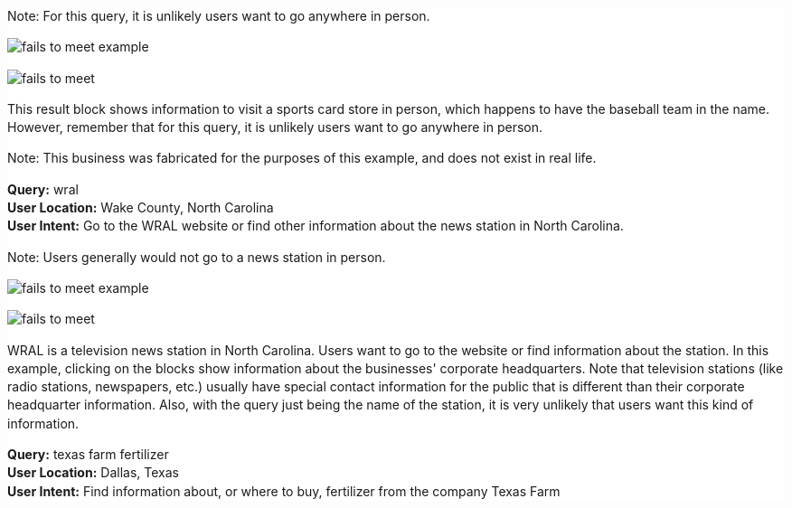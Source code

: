 Note: For this query, it is unlikely users want to go anywhere in person.

</div>
<div class="results">
<div class="result">

![fails to meet example](/img/qrg/img477.jpg)

![fails to meet](/img/qrg/failsm-narrow.jpg)

This result block shows information to visit a sports card store in person, which happens to have the baseball team in the name. However, remember that for this query, it is unlikely users want to go anywhere in person. <div class="note">

Note: This business was fabricated for the purposes of this example, and does not exist in real life.

</div>

</div>
</div>
</div>
<div class="example">

**Query:** <span class="query">wral</span>  
**User Location:** Wake County, North Carolina  
**User Intent:** Go to the WRAL website or find other information about the news station in North Carolina.

<div class="note">

Note: Users generally would not go to a news station in person.

</div>
<div class="results">
<div class="result">

![fails to meet example](/img/qrg/img479.jpg)

![fails to meet](/img/qrg/failsm-narrow.jpg)

WRAL is a television news station in North Carolina. Users want to go to the website or find information about the station. In this example, clicking on the blocks show information about the businesses' corporate headquarters. Note that television stations (like radio stations, newspapers, etc.) usually have special contact information for the public that is different than their corporate headquarter information. Also, with the query just being the name of the station, it is very unlikely that users want this kind of information.

</div>
</div>
</div>
<div class="example">

**Query:** <span class="query">texas farm fertilizer</span>  
**User Location:** Dallas, Texas  
**User Intent:** Find information about, or where to buy, fertilizer from the company Texas Farm
